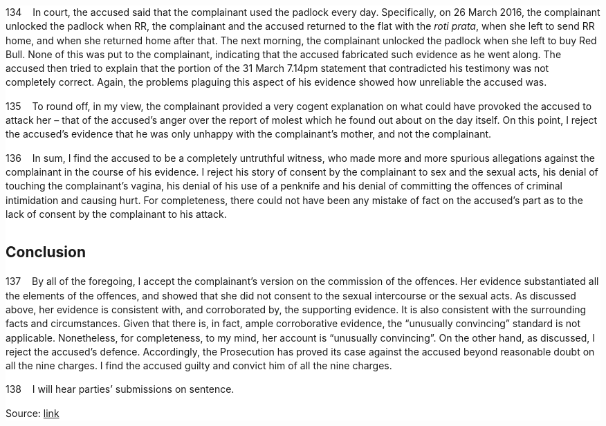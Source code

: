 134    In court, the accused said that the complainant used the padlock every day. Specifically, on 26 March 2016, the complainant unlocked the padlock when RR, the complainant and the accused returned to the flat with the _roti prata_, when she left to send RR home, and when she returned home after that. The next morning, the complainant unlocked the padlock when she left to buy Red Bull. None of this was put to the complainant, indicating that the accused fabricated such evidence as he went along. The accused then tried to explain that the portion of the 31 March 7.14pm statement that contradicted his testimony was not completely correct. Again, the problems plaguing this aspect of his evidence showed how unreliable the accused was.

135    To round off, in my view, the complainant provided a very cogent explanation on what could have provoked the accused to attack her – that of the accused’s anger over the report of molest which he found out about on the day itself. On this point, I reject the accused’s evidence that he was only unhappy with the complainant’s mother, and not the complainant.

136    In sum, I find the accused to be a completely untruthful witness, who made more and more spurious allegations against the complainant in the course of his evidence. I reject his story of consent by the complainant to sex and the sexual acts, his denial of touching the complainant’s vagina, his denial of his use of a penknife and his denial of committing the offences of criminal intimidation and causing hurt. For completeness, there could not have been any mistake of fact on the accused’s part as to the lack of consent by the complainant to his attack.

## Conclusion

137    By all of the foregoing, I accept the complainant’s version on the commission of the offences. Her evidence substantiated all the elements of the offences, and showed that she did not consent to the sexual intercourse or the sexual acts. As discussed above, her evidence is consistent with, and corroborated by, the supporting evidence. It is also consistent with the surrounding facts and circumstances. Given that there is, in fact, ample corroborative evidence, the “unusually convincing” standard is not applicable. Nonetheless, for completeness, to my mind, her account is “unusually convincing”. On the other hand, as discussed, I reject the accused’s defence. Accordingly, the Prosecution has proved its case against the accused beyond reasonable doubt on all the nine charges. I find the accused guilty and convict him of all the nine charges.

138    I will hear parties’ submissions on sentence.


Source: [link](https://www.lawnet.sg:443/lawnet/web/lawnet/free-resources?p_p_id=freeresources_WAR_lawnet3baseportlet&p_p_lifecycle=1&p_p_state=normal&p_p_mode=view&_freeresources_WAR_lawnet3baseportlet_action=openContentPage&_freeresources_WAR_lawnet3baseportlet_docId=%2FJudgment%2F24614-SSP.xml)